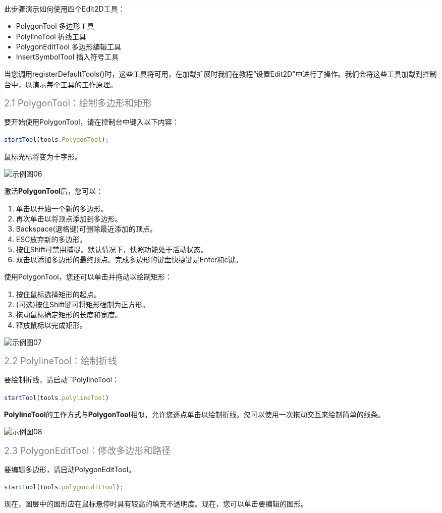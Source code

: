 此步骤演示如何使用四个Edit2D工具：

* PolygonTool 多边形工具
* PolylineTool 折线工具
* PolygonEditTool 多边形编辑工具
* InsertSymbolTool 插入符号工具

当您调用registerDefaultTools()时，这些工具将可用，在加载扩展时我们在教程“设置Edit2D”中进行了操作。我们会将这些工具加载到控制台中，以演示每个工具的工作原理。

<font color=gray size=4>2.1 PolygonTool：绘制多边形和矩形</font>

要开始使用PolygonTool，请在控制台中键入以下内容：

```js
startTool(tools.PolygonTool);
```

鼠标光标将变为十字形。

![示例图06](https://developer.doc.autodesk.com/bPlouYTd/264/_images/PolygonTool.jpg)

激活**PolygonTool**后，您可以：

1. 单击以开始一个新的多边形。
2. 再次单击以将顶点添加到多边形。
3. Backspace(退格键)可删除最近添加的顶点。
4. ESC放弃新的多边形。
5. 按住Shift可禁用捕捉。默认情况下，快照功能处于活动状态。
6. 双击以添加多边形的最终顶点。完成多边形的键盘快捷键是Enter和c键。

使用PolygonTool，您还可以单击并拖动以绘制矩形：

1. 按住鼠标选择矩形的起点。
2. (可选)按住Shift键可将矩形强制为正方形。
3. 拖动鼠标确定矩形的长度和宽度。
4. 释放鼠标以完成矩形。

![示例图07](https://developer.doc.autodesk.com/bPlouYTd/264/_images/RectangleTool.jpg)

<font color=gray size=4>2.2 PolylineTool：绘制折线</font>

要绘制折线，请启动``PolylineTool：

```js
startTool(tools.polylineTool)
```

**PolylineTool**的工作方式与**PolygonTool**相似，允许您逐点单击以绘制折线。您可以使用一次拖动交互来绘制简单的线条。

![示例图08](https://developer.doc.autodesk.com/bPlouYTd/264/_images/PolylineTool.jpg)

<font color=gray size=4>2.3 PolygonEditTool：修改多边形和路径</font>

要编辑多边形，请启动PolygonEditTool。

```js
startTool(tools.polygonEditTool);
```

现在，图层中的图形应在鼠标悬停时具有较高的填充不透明度。现在，您可以单击要编辑的图形。
